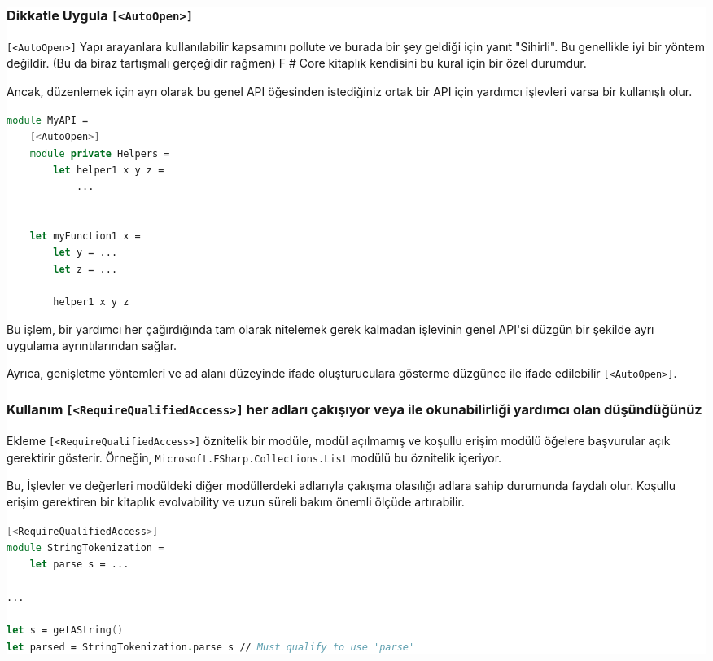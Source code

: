 ### <a name="carefully-apply-autoopen"></a>Dikkatle Uygula `[<AutoOpen>]`

`[<AutoOpen>]` Yapı arayanlara kullanılabilir kapsamını pollute ve burada bir şey geldiği için yanıt "Sihirli". Bu genellikle iyi bir yöntem değildir. (Bu da biraz tartışmalı gerçeğidir rağmen) F # Core kitaplık kendisini bu kural için bir özel durumdur.

Ancak, düzenlemek için ayrı olarak bu genel API öğesinden istediğiniz ortak bir API için yardımcı işlevleri varsa bir kullanışlı olur.

```fsharp
module MyAPI =
    [<AutoOpen>]
    module private Helpers =
        let helper1 x y z =
            ...


    let myFunction1 x =
        let y = ...
        let z = ...

        helper1 x y z
```

Bu işlem, bir yardımcı her çağırdığında tam olarak nitelemek gerek kalmadan işlevinin genel API'si düzgün bir şekilde ayrı uygulama ayrıntılarından sağlar.

Ayrıca, genişletme yöntemleri ve ad alanı düzeyinde ifade oluşturuculara gösterme düzgünce ile ifade edilebilir `[<AutoOpen>]`.

### <a name="use-requirequalifiedaccess-whenever-names-could-conflict-or-you-feel-it-helps-with-readability"></a>Kullanım `[<RequireQualifiedAccess>]` her adları çakışıyor veya ile okunabilirliği yardımcı olan düşündüğünüz

Ekleme `[<RequireQualifiedAccess>]` öznitelik bir modüle, modül açılmamış ve koşullu erişim modülü öğelere başvurular açık gerektirir gösterir. Örneğin, `Microsoft.FSharp.Collections.List` modülü bu öznitelik içeriyor.

Bu, İşlevler ve değerleri modüldeki diğer modüllerdeki adlarıyla çakışma olasılığı adlara sahip durumunda faydalı olur. Koşullu erişim gerektiren bir kitaplık evolvability ve uzun süreli bakım önemli ölçüde artırabilir.

```fsharp
[<RequireQualifiedAccess>]
module StringTokenization =
    let parse s = ...

...

let s = getAString()
let parsed = StringTokenization.parse s // Must qualify to use 'parse'
```
